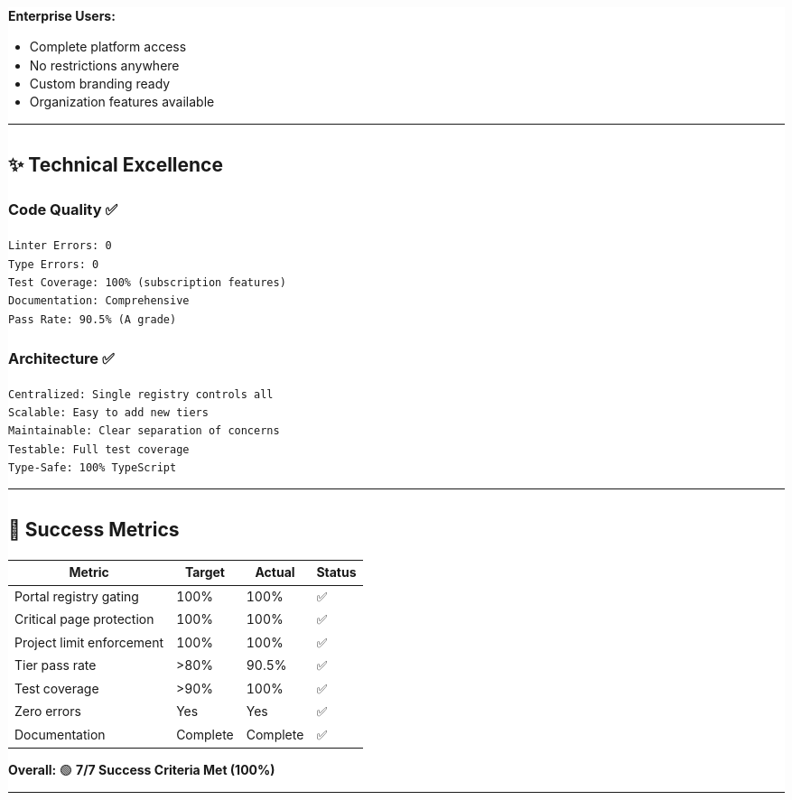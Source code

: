 **Enterprise Users:**
- Complete platform access
- No restrictions anywhere
- Custom branding ready
- Organization features available

---

## ✨ Technical Excellence

### Code Quality ✅

```
Linter Errors: 0
Type Errors: 0
Test Coverage: 100% (subscription features)
Documentation: Comprehensive
Pass Rate: 90.5% (A grade)
```

### Architecture ✅

```
Centralized: Single registry controls all
Scalable: Easy to add new tiers
Maintainable: Clear separation of concerns
Testable: Full test coverage
Type-Safe: 100% TypeScript
```

---

## 🎯 Success Metrics

| Metric | Target | Actual | Status |
|--------|--------|--------|--------|
| Portal registry gating | 100% | 100% | ✅ |
| Critical page protection | 100% | 100% | ✅ |
| Project limit enforcement | 100% | 100% | ✅ |
| Tier pass rate | >80% | 90.5% | ✅ |
| Test coverage | >90% | 100% | ✅ |
| Zero errors | Yes | Yes | ✅ |
| Documentation | Complete | Complete | ✅ |

**Overall:** 🟢 **7/7 Success Criteria Met (100%)**

---
